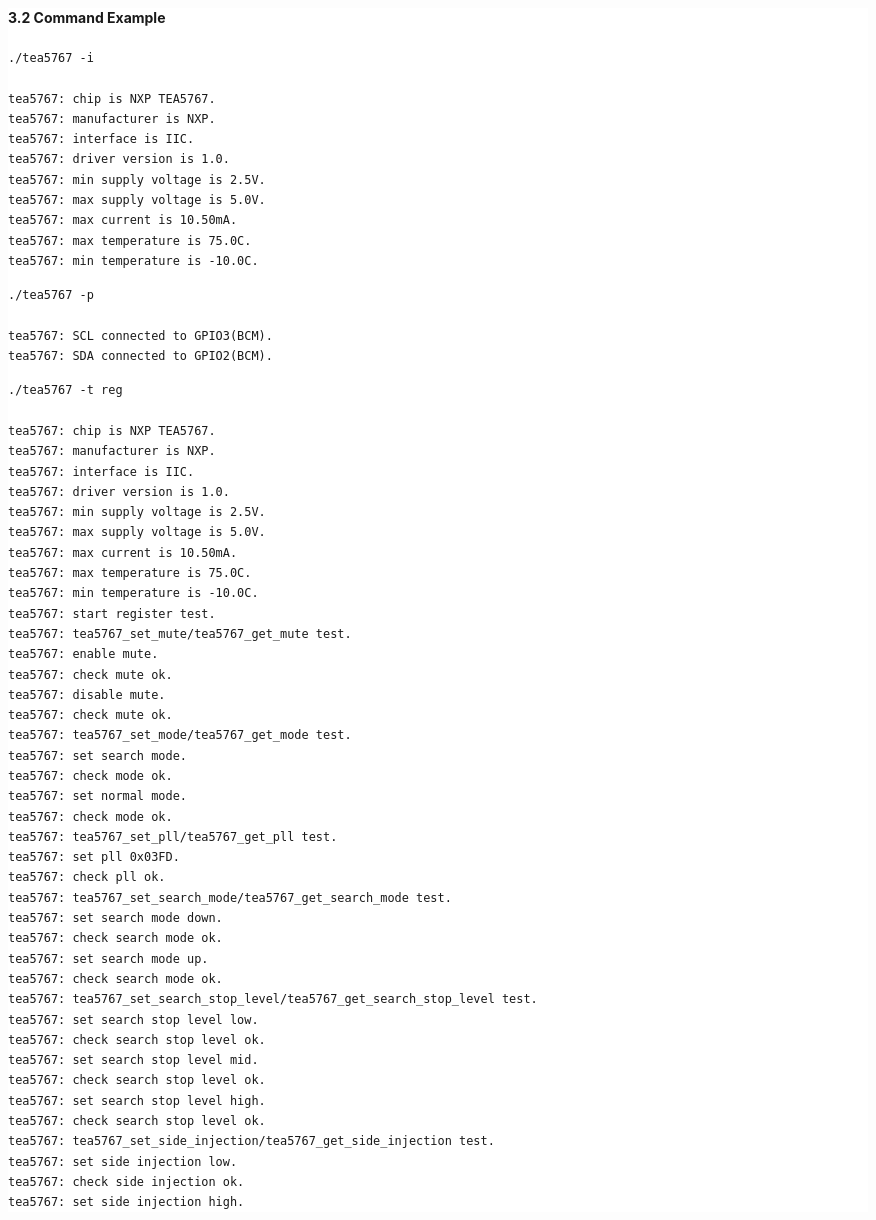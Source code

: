 #### 3.2 Command Example

```shell
./tea5767 -i

tea5767: chip is NXP TEA5767.
tea5767: manufacturer is NXP.
tea5767: interface is IIC.
tea5767: driver version is 1.0.
tea5767: min supply voltage is 2.5V.
tea5767: max supply voltage is 5.0V.
tea5767: max current is 10.50mA.
tea5767: max temperature is 75.0C.
tea5767: min temperature is -10.0C.
```

```shell
./tea5767 -p

tea5767: SCL connected to GPIO3(BCM).
tea5767: SDA connected to GPIO2(BCM).
```

```shell
./tea5767 -t reg

tea5767: chip is NXP TEA5767.
tea5767: manufacturer is NXP.
tea5767: interface is IIC.
tea5767: driver version is 1.0.
tea5767: min supply voltage is 2.5V.
tea5767: max supply voltage is 5.0V.
tea5767: max current is 10.50mA.
tea5767: max temperature is 75.0C.
tea5767: min temperature is -10.0C.
tea5767: start register test.
tea5767: tea5767_set_mute/tea5767_get_mute test.
tea5767: enable mute.
tea5767: check mute ok.
tea5767: disable mute.
tea5767: check mute ok.
tea5767: tea5767_set_mode/tea5767_get_mode test.
tea5767: set search mode.
tea5767: check mode ok.
tea5767: set normal mode.
tea5767: check mode ok.
tea5767: tea5767_set_pll/tea5767_get_pll test.
tea5767: set pll 0x03FD.
tea5767: check pll ok.
tea5767: tea5767_set_search_mode/tea5767_get_search_mode test.
tea5767: set search mode down.
tea5767: check search mode ok.
tea5767: set search mode up.
tea5767: check search mode ok.
tea5767: tea5767_set_search_stop_level/tea5767_get_search_stop_level test.
tea5767: set search stop level low.
tea5767: check search stop level ok.
tea5767: set search stop level mid.
tea5767: check search stop level ok.
tea5767: set search stop level high.
tea5767: check search stop level ok.
tea5767: tea5767_set_side_injection/tea5767_get_side_injection test.
tea5767: set side injection low.
tea5767: check side injection ok.
tea5767: set side injection high.
```